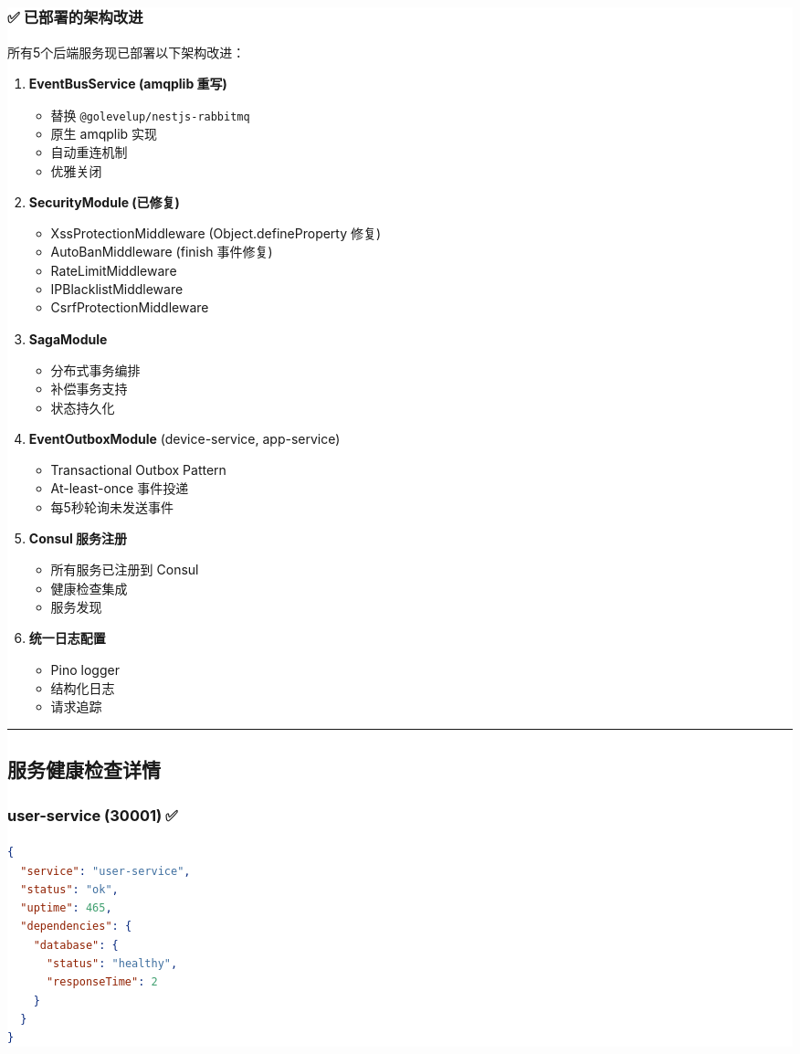 ### ✅ 已部署的架构改进

所有5个后端服务现已部署以下架构改进：

1. **EventBusService (amqplib 重写)**
   - 替换 `@golevelup/nestjs-rabbitmq`
   - 原生 amqplib 实现
   - 自动重连机制
   - 优雅关闭

2. **SecurityModule (已修复)**
   - XssProtectionMiddleware (Object.defineProperty 修复)
   - AutoBanMiddleware (finish 事件修复)
   - RateLimitMiddleware
   - IPBlacklistMiddleware
   - CsrfProtectionMiddleware

3. **SagaModule**
   - 分布式事务编排
   - 补偿事务支持
   - 状态持久化

4. **EventOutboxModule** (device-service, app-service)
   - Transactional Outbox Pattern
   - At-least-once 事件投递
   - 每5秒轮询未发送事件

5. **Consul 服务注册**
   - 所有服务已注册到 Consul
   - 健康检查集成
   - 服务发现

6. **统一日志配置**
   - Pino logger
   - 结构化日志
   - 请求追踪

---

## 服务健康检查详情

### user-service (30001) ✅

```json
{
  "service": "user-service",
  "status": "ok",
  "uptime": 465,
  "dependencies": {
    "database": {
      "status": "healthy",
      "responseTime": 2
    }
  }
}
```
